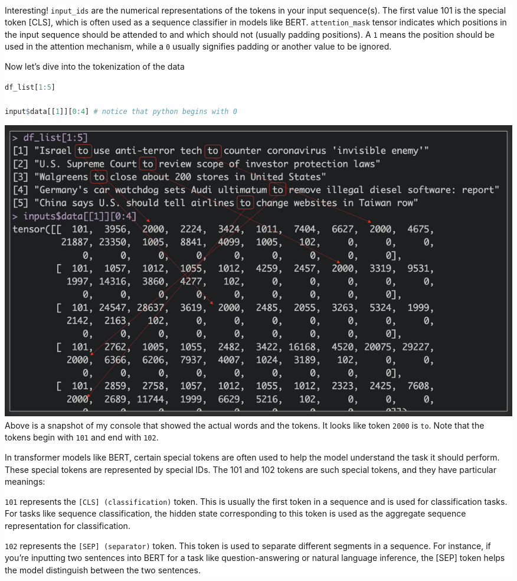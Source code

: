 Interesting! `input_ids` are the numerical representations of the tokens in your input sequence(s). The first value 101 is the special token \[CLS\], which is often used as a sequence classifier in models like BERT. `attention_mask` tensor indicates which positions in the input sequence should be attended to and which should not (usually padding positions). A `1` means the position should be used in the attention mechanism, while a `0` usually signifies padding or another value to be ignored.

Now let’s dive into the tokenization of the data

``` r
df_list[1:5]

input$data[[1]][0:4] # notice that python begins with 0
```

![](df_input.png)
Above is a snapshot of my console that showed the actual words and the tokens. It looks like token `2000` is `to`. Note that the tokens begin with `101` and end with `102`.

In transformer models like BERT, certain special tokens are often used to help the model understand the task it should perform. These special tokens are represented by special IDs. The 101 and 102 tokens are such special tokens, and they have particular meanings:

`101` represents the `[CLS] (classification)` token. This is usually the first token in a sequence and is used for classification tasks. For tasks like sequence classification, the hidden state corresponding to this token is used as the aggregate sequence representation for classification.

`102` represents the `[SEP] (separator)` token. This token is used to separate different segments in a sequence. For instance, if you’re inputting two sentences into BERT for a task like question-answering or natural language inference, the \[SEP\] token helps the model distinguish between the two sentences.
